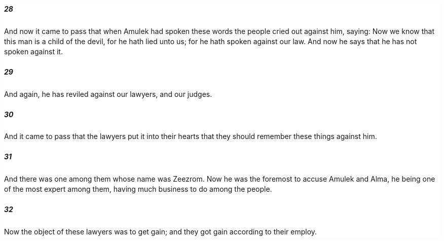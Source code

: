 ##### 28
 And now it came to pass that when Amulek had spoken these words the people cried out against him, saying: Now we know that this man is a child of the devil, for he hath lied unto us; for he hath spoken against our law. And now he says that he has not spoken against it.
##### 29
 And again, he has reviled against our lawyers, and our judges.
##### 30
 And it came to pass that the lawyers put it into their hearts that they should remember these things against him.
##### 31
 And there was one among them whose name was Zeezrom. Now he was the foremost to accuse Amulek and Alma, he being one of the most expert among them, having much business to do among the people.
##### 32
 Now the object of these lawyers was to get gain; and they got gain according to their employ.

